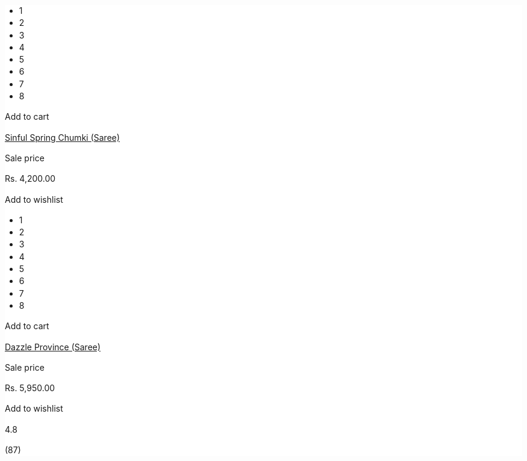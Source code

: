 - 1
- 2
- 3
- 4
- 5
- 6
- 7
- 8

Add to cart

[Sinful Spring Chumki (Saree)](/products/sinful-spring-chumki)

Sale price

Rs. 4,200.00

Add to wishlist

[](/products/dazzle-province-saree)

[](/products/dazzle-province-saree)

[](/products/dazzle-province-saree)

[](/products/dazzle-province-saree)

[](/products/dazzle-province-saree)

[](/products/dazzle-province-saree)

[](/products/dazzle-province-saree)

[](/products/dazzle-province-saree)

[](/products/dazzle-province-saree)

- 1
- 2
- 3
- 4
- 5
- 6
- 7
- 8

Add to cart

[Dazzle Province (Saree)](/products/dazzle-province-saree)

Sale price

Rs. 5,950.00

Add to wishlist

4.8

(87)

[](/products/eclipse-star)
